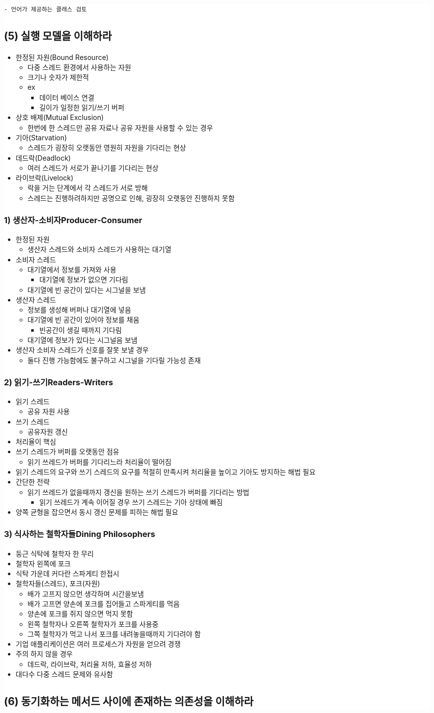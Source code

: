     - 언어가 제공하는 클래스 검토
## (5) 실행 모델을 이해하라
- 한정된 자원(Bound Resource)
    - 다중 스레드 환경에서 사용하는 자원
    - 크기나 숫자가 제한적
    - ex
        - 데이터 베이스 연결
        - 길이가 일정한 읽기/쓰기 버퍼
- 상호 배제(Mutual Exclusion)
    - 한번에 한 스레드만 공유 자료나 공유 자원을 사용할 수 있는 경우
- 기아(Starvation)
    - 스레드가 굉장히 오랫동안 영원히 자원을 기다리는 현상
- 데드락(Deadlock)
    - 여러 스레드가 서로가 끝나기를 기다리는 현상
- 라이브락(Livelock)
    - 락을 거는 단계에서 각 스레드가 서로 방해
    - 스레드는 진행하려하지만 공명으로 인해, 굉장히 오랫동안 진행하지 못함
### 1) 생산자-소비자Producer-Consumer
- 한정된 자원
    - 생산자 스레드와 소비자 스레드가 사용하는 대기열
- 소비자 스레드
    - 대기열에서 정보를 가져와 사용
        - 대기열에 정보가 없으면 기다림
    - 대기열에 빈 공간이 있다는 시그널을 보냄
- 생산자 스레드
    - 정보를 생성해 버퍼나 대기열에 넣음
    - 대기열에 빈 공간이 있어야 정보를 채움
        - 빈공간이 생길 때까지 기다림
    - 대기열에 정보가 있다는 시그널음 보냄
- 생산자 소비자 스레드가 신호를 잘못 보낼 경우
    - 둘다 진행 가능함에도 불구하고 시그널을 기다릴 가능성 존재
### 2) 읽기-쓰기Readers-Writers
- 읽기 스레드
    - 공유 자원 사용
- 쓰기 스레드
    - 공유자원 갱신
- 처리율이 핵심
- 쓰기 스레드가 버퍼를 오랫동안 점유
    - 읽기 쓰레드가 버퍼를 기다리느라 처리율이 떨어짐
- 읽기 스레드의 요구와 쓰기 스레드의 요구를 적절히 만족시켜 처리율을 높이고 기아도 방지하는 해법 필요
- 간단한 전략
    - 읽기 쓰레드가 없을때까지 갱신을 원하는 쓰기 스레드가 버퍼를 기다리는 방법
        - 읽기 쓰레드가 계속 이어질 경우 쓰기 스레드는 기아 상태에 빠짐
- 양쪽 균형을 잡으면서 동시 갱신 문제를 피하는 해법 필요
### 3) 식사하는 철학자들Dining Philosophers
- 둥근 식탁에 철학자 한 무리
- 철학자 왼쪽에 포크
- 식탁 가운데 커다란 스파게티 한접시
- 철학자들(스레드), 포크(자원)
    - 배가 고프지 않으먼 생각하며 시간을보냄
    - 배가 고프면 양손에 포크를 집어들고 스파게티를 먹음
    - 양손에 포크를 쥐지 않으면 먹지 못함
    - 왼쪽 철학자나 오른쪽 철학자가 포크를 사용중
    - 그쪽 철학자가 먹고 나서 포크를 내려놓을때까지 기다려야 함
- 기업 애플리케이션은 여러 프로세스가 자원을 얻으려 경쟁
- 주의 하지 않을 경우
    - 데드락, 라이브락, 처리율 저하, 효율성 저하
- 대다수 다중 스레드 문제와 유사함
## (6) 동기화하는 메서드 사이에 존재하는 의존성을 이해하라